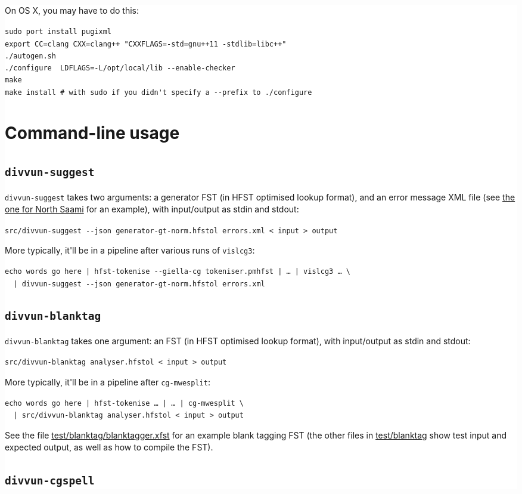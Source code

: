 On OS X, you may have to do this:

    sudo port install pugixml
    export CC=clang CXX=clang++ "CXXFLAGS=-std=gnu++11 -stdlib=libc++"
    ./autogen.sh
    ./configure  LDFLAGS=-L/opt/local/lib --enable-checker
    make
    make install # with sudo if you didn't specify a --prefix to ./configure


<a id="org32fa957"></a>

# Command-line usage


<a id="orgb9f4fb0"></a>

## `divvun-suggest`

`divvun-suggest` takes two arguments: a generator FST (in HFST
optimised lookup format), and an error message XML file (see [the one
for North Saami](https://gtsvn.uit.no/langtech/trunk/langs/sme/tools/grammarcheckers/errors.xml) for an example), with input/output as stdin and
stdout:

    src/divvun-suggest --json generator-gt-norm.hfstol errors.xml < input > output

More typically, it'll be in a pipeline after various runs of `vislcg3`:

    echo words go here | hfst-tokenise --giella-cg tokeniser.pmhfst | … | vislcg3 … \
      | divvun-suggest --json generator-gt-norm.hfstol errors.xml


<a id="org5e9008d"></a>

## `divvun-blanktag`

`divvun-blanktag` takes one argument: an FST (in HFST
optimised lookup format), with input/output as stdin and
stdout:

    src/divvun-blanktag analyser.hfstol < input > output

More typically, it'll be in a pipeline after `cg-mwesplit`:

    echo words go here | hfst-tokenise … | … | cg-mwesplit \
      | src/divvun-blanktag analyser.hfstol < input > output

See the file [test/blanktag/blanktagger.xfst](test/blanktag/blanktagger.xfst) for an example blank
tagging FST (the other files in [test/blanktag](test/blanktag) show test input and
expected output, as well as how to compile the FST).


<a id="orgb2d7c60"></a>

## `divvun-cgspell`
